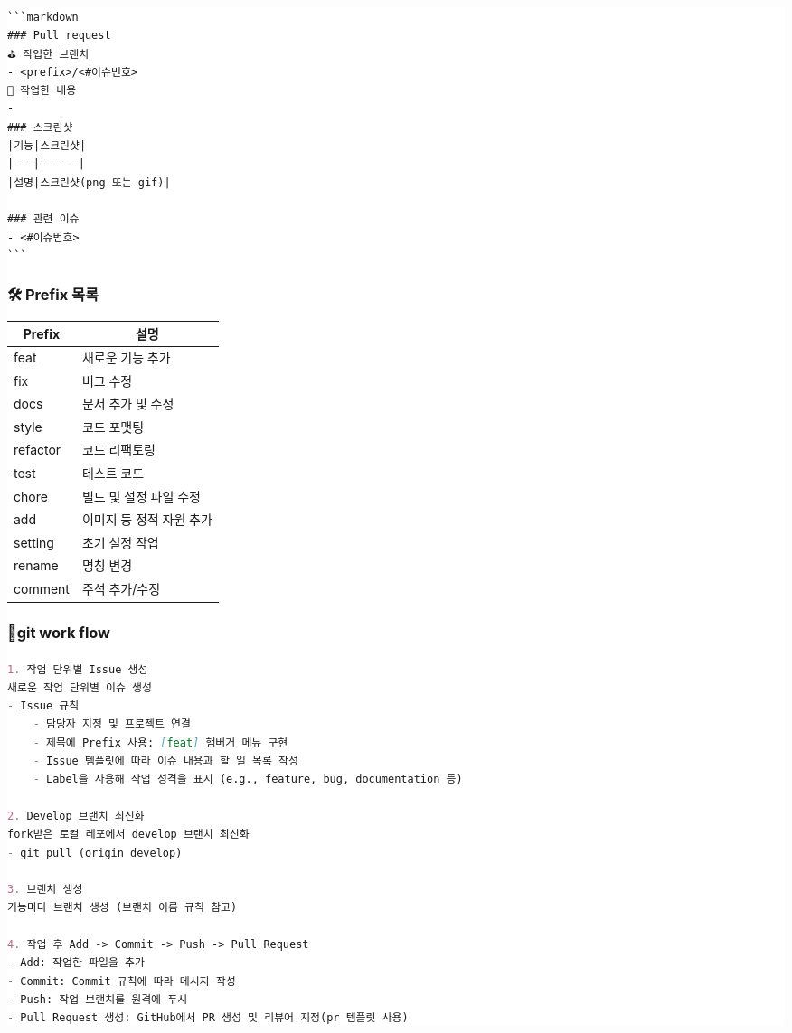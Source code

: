     ```markdown
    ### Pull request
    ⛳️ 작업한 브랜치
    - <prefix>/<#이슈번호>
    👷 작업한 내용
    - 
    ### 스크린샷
    |기능|스크린샷|
    |---|------|
    |설명|스크린샷(png 또는 gif)|
    
    ### 관련 이슈
    - <#이슈번호>
    ```
    

### 🛠️ Prefix 목록

| Prefix | 설명 |
|--------|------|
| feat | 새로운 기능 추가 |
| fix | 버그 수정 |
| docs | 문서 추가 및 수정 |
| style | 코드 포맷팅 |
| refactor | 코드 리팩토링 |
| test | 테스트 코드 |
| chore | 빌드 및 설정 파일 수정 |
| add | 이미지 등 정적 자원 추가 |
| setting | 초기 설정 작업 |
| rename | 명칭 변경 |
| comment | 주석 추가/수정 |

### 📍git work flow

```markdown
1. 작업 단위별 Issue 생성
새로운 작업 단위별 이슈 생성
- Issue 규칙
	- 담당자 지정 및 프로젝트 연결
	- 제목에 Prefix 사용: [feat] 햄버거 메뉴 구현
	- Issue 템플릿에 따라 이슈 내용과 할 일 목록 작성
	- Label을 사용해 작업 성격을 표시 (e.g., feature, bug, documentation 등)

2. Develop 브랜치 최신화
fork받은 로컬 레포에서 develop 브랜치 최신화
- git pull (origin develop)

3. 브랜치 생성
기능마다 브랜치 생성 (브랜치 이름 규칙 참고)

4. 작업 후 Add -> Commit -> Push -> Pull Request
- Add: 작업한 파일을 추가
- Commit: Commit 규칙에 따라 메시지 작성
- Push: 작업 브랜치를 원격에 푸시
- Pull Request 생성: GitHub에서 PR 생성 및 리뷰어 지정(pr 템플릿 사용)
```